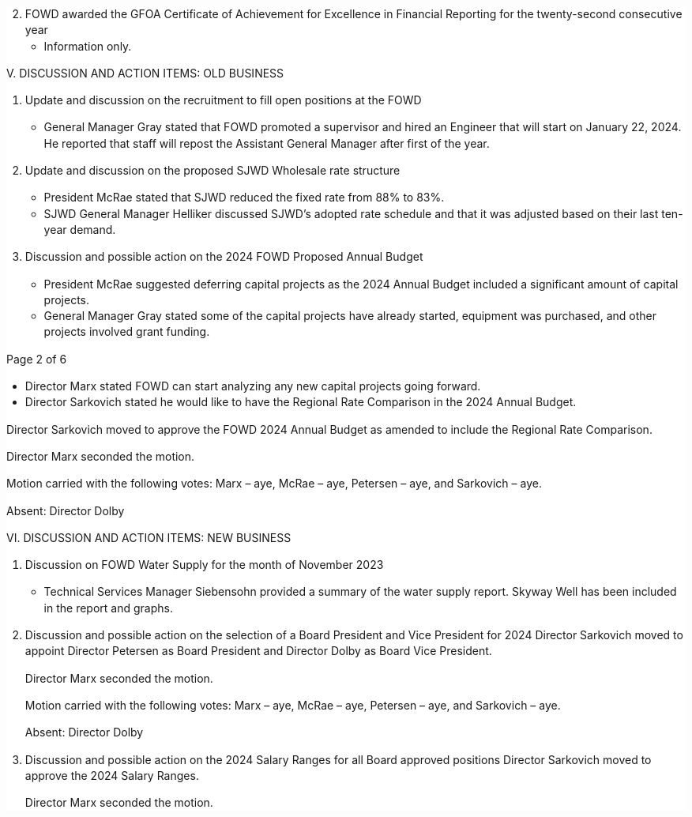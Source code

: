 2. FOWD awarded the GFOA Certificate of Achievement for Excellence in Financial Reporting for the twenty-second consecutive year  
   - Information only.  

V. DISCUSSION AND ACTION ITEMS: OLD BUSINESS  
1. Update and discussion on the recruitment to fill open positions at the FOWD  
   - General Manager Gray stated that FOWD promoted a supervisor and hired an Engineer that will start on January 22, 2024. He reported that staff will repost the Assistant General Manager after first of the year.  

2. Update and discussion on the proposed SJWD Wholesale rate structure  
   - President McRae stated that SJWD reduced the fixed rate from 88% to 83%.  
   - SJWD General Manager Helliker discussed SJWD’s adopted rate schedule and that it was adjusted based on their last ten-year demand.  

3. Discussion and possible action on the 2024 FOWD Proposed Annual Budget  
   - President McRae suggested deferring capital projects as the 2024 Annual Budget included a significant amount of capital projects.  
   - General Manager Gray stated some of the capital projects have already started, equipment was purchased, and other projects involved grant funding.  

Page 2 of 6

- Director Marx stated FOWD can start analyzing any new capital projects going forward.
- Director Sarkovich stated he would like to have the Regional Rate Comparison in the 2024 Annual Budget.
  
Director Sarkovich moved to approve the FOWD 2024 Annual Budget as amended to include the Regional Rate Comparison.

Director Marx seconded the motion.

Motion carried with the following votes: Marx – aye, McRae – aye, Petersen – aye, and Sarkovich – aye.

Absent: Director Dolby

VI. DISCUSSION AND ACTION ITEMS: NEW BUSINESS

1. Discussion on FOWD Water Supply for the month of November 2023
   - Technical Services Manager Siebensohn provided a summary of the water supply report. Skyway Well has been included in the report and graphs.

2. Discussion and possible action on the selection of a Board President and Vice President for 2024
   Director Sarkovich moved to appoint Director Petersen as Board President and Director Dolby as Board Vice President.

   Director Marx seconded the motion.

   Motion carried with the following votes: Marx – aye, McRae – aye, Petersen – aye, and Sarkovich – aye.

   Absent: Director Dolby

3. Discussion and possible action on the 2024 Salary Ranges for all Board approved positions
   Director Sarkovich moved to approve the 2024 Salary Ranges.

   Director Marx seconded the motion.

